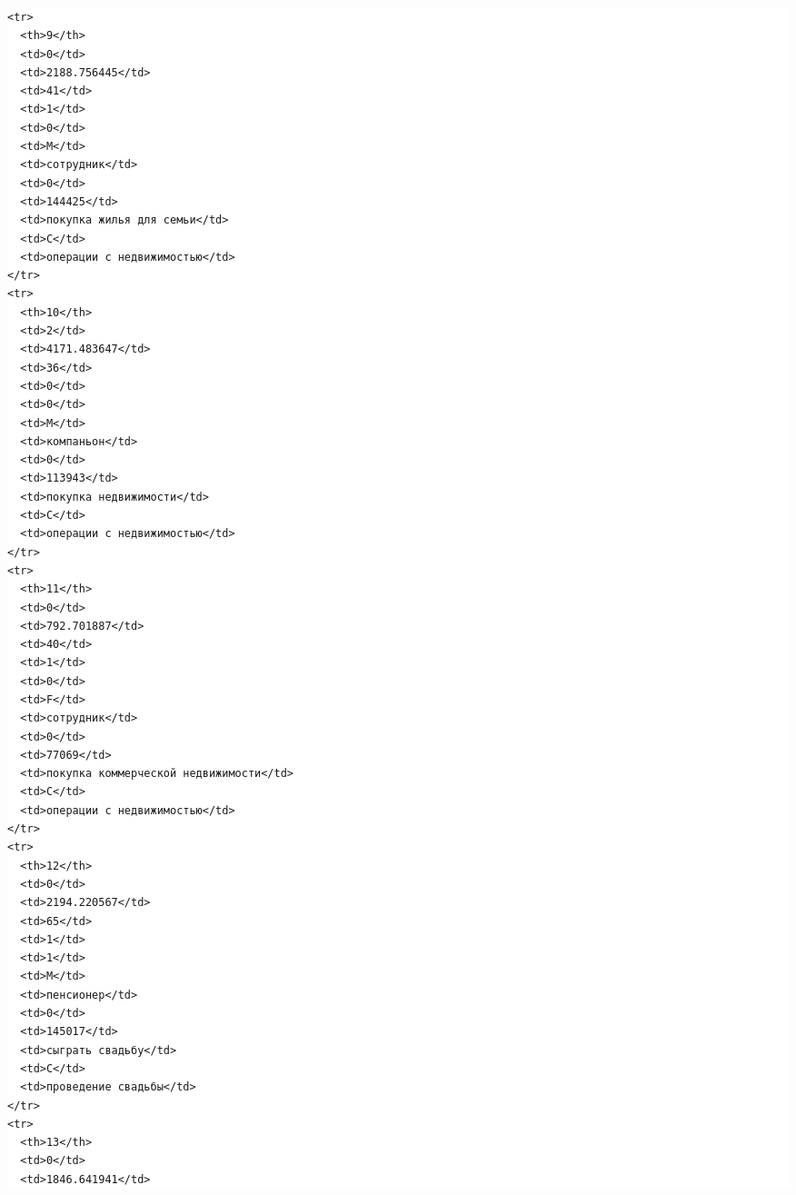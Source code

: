     <tr>
      <th>9</th>
      <td>0</td>
      <td>2188.756445</td>
      <td>41</td>
      <td>1</td>
      <td>0</td>
      <td>M</td>
      <td>сотрудник</td>
      <td>0</td>
      <td>144425</td>
      <td>покупка жилья для семьи</td>
      <td>C</td>
      <td>операции с недвижимостью</td>
    </tr>
    <tr>
      <th>10</th>
      <td>2</td>
      <td>4171.483647</td>
      <td>36</td>
      <td>0</td>
      <td>0</td>
      <td>M</td>
      <td>компаньон</td>
      <td>0</td>
      <td>113943</td>
      <td>покупка недвижимости</td>
      <td>C</td>
      <td>операции с недвижимостью</td>
    </tr>
    <tr>
      <th>11</th>
      <td>0</td>
      <td>792.701887</td>
      <td>40</td>
      <td>1</td>
      <td>0</td>
      <td>F</td>
      <td>сотрудник</td>
      <td>0</td>
      <td>77069</td>
      <td>покупка коммерческой недвижимости</td>
      <td>C</td>
      <td>операции с недвижимостью</td>
    </tr>
    <tr>
      <th>12</th>
      <td>0</td>
      <td>2194.220567</td>
      <td>65</td>
      <td>1</td>
      <td>1</td>
      <td>M</td>
      <td>пенсионер</td>
      <td>0</td>
      <td>145017</td>
      <td>сыграть свадьбу</td>
      <td>C</td>
      <td>проведение свадьбы</td>
    </tr>
    <tr>
      <th>13</th>
      <td>0</td>
      <td>1846.641941</td>